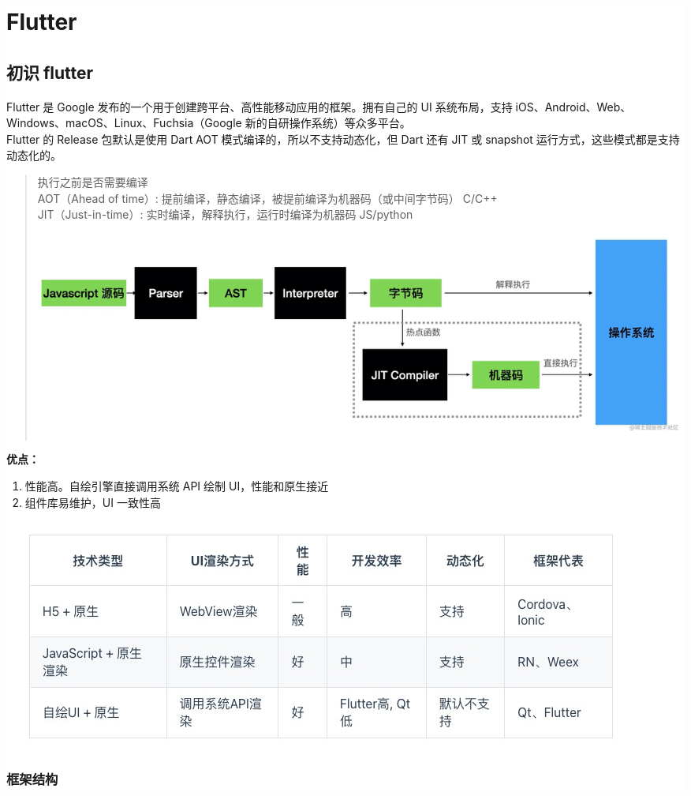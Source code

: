 # Flutter

## 初识 flutter

Flutter 是 Google 发布的一个用于创建跨平台、高性能移动应用的框架。拥有自己的 UI 系统布局，支持 iOS、Android、Web、Windows、macOS、Linux、Fuchsia（Google 新的自研操作系统）等众多平台。  
Flutter 的 Release 包默认是使用 Dart AOT 模式编译的，所以不支持动态化，但 Dart 还有 JIT 或 snapshot 运行方式，这些模式都是支持动态化的。

> 执行之前是否需要编译  
> AOT（Ahead of time）: 提前编译，静态编译，被提前编译为机器码（或中间字节码） C/C++  
> JIT（Just-in-time）: 实时编译，解释执行，运行时编译为机器码 JS/python
> ![JS引擎](./js.png)

**优点：**

1. 性能高。自绘引擎直接调用系统 API 绘制 UI，性能和原生接近
2. 组件库易维护，UI 一致性高

![对比](./diff_dev.jpg)

### 框架结构
